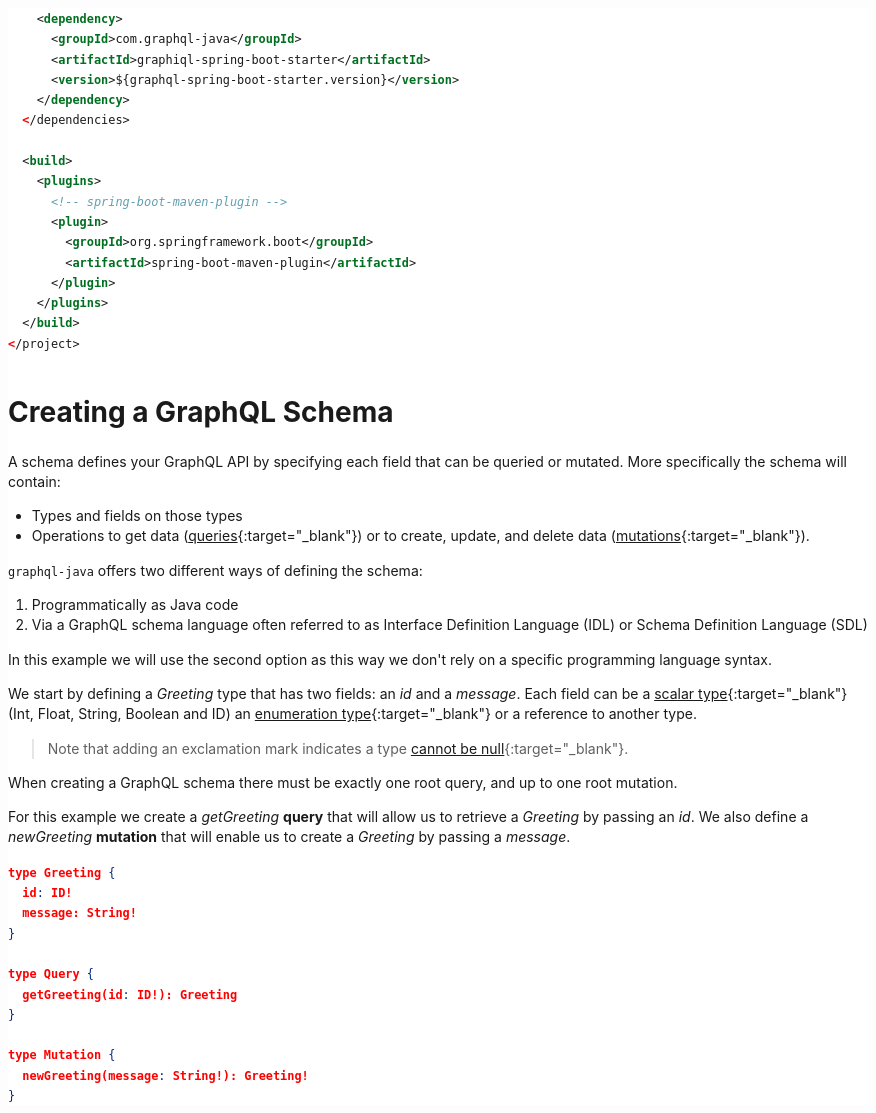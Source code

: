 ``` xml
    <dependency>
      <groupId>com.graphql-java</groupId>
      <artifactId>graphiql-spring-boot-starter</artifactId>
      <version>${graphql-spring-boot-starter.version}</version>
    </dependency>
  </dependencies>

  <build>
    <plugins>
      <!-- spring-boot-maven-plugin -->
      <plugin>
        <groupId>org.springframework.boot</groupId>
        <artifactId>spring-boot-maven-plugin</artifactId>
      </plugin>
    </plugins>
  </build>
</project>
```

# Creating a GraphQL Schema

A schema defines your GraphQL API by specifying each field that can be queried or mutated. More specifically the schema will contain:
* Types and fields on those types
* Operations to get data ([queries](http://graphql.org/learn/queries/){:target="_blank"}) or to create, update, and delete data ([mutations](http://graphql.org/learn/queries/#mutations){:target="_blank"}).

`graphql-java` offers two different ways of defining the schema:
1. Programmatically as Java code
2. Via a GraphQL schema language often referred to as Interface Definition Language (IDL) or Schema Definition Language (SDL)

In this example we will use the second option as this way we don't rely on a specific programming language syntax.

We start by defining a <var>Greeting</var> type that has two fields: an <var>id</var> and a <var>message</var>. Each field can be a [scalar type](http://graphql.org/learn/schema/#scalar-types){:target="_blank"} (Int, Float, String, Boolean and ID) an [enumeration type](http://graphql.org/learn/schema/#enumeration-types){:target="_blank"} or a reference to another type.

> Note that adding an exclamation mark indicates a type [cannot be null](http://graphql.org/learn/schema/#lists-and-non-null){:target="_blank"}.

When creating a GraphQL schema there must be exactly one root query, and up to one root mutation.

For this example we create a <var>getGreeting</var> **query** that will allow us to retrieve a <var>Greeting</var> by passing an <var>id</var>. We also define a <var>newGreeting</var> **mutation** that will enable us to create a <var>Greeting</var> by passing a <var>message</var>.

``` json
type Greeting {
  id: ID!
  message: String!
}

type Query {
  getGreeting(id: ID!): Greeting
}

type Mutation {
  newGreeting(message: String!): Greeting!
}
```
